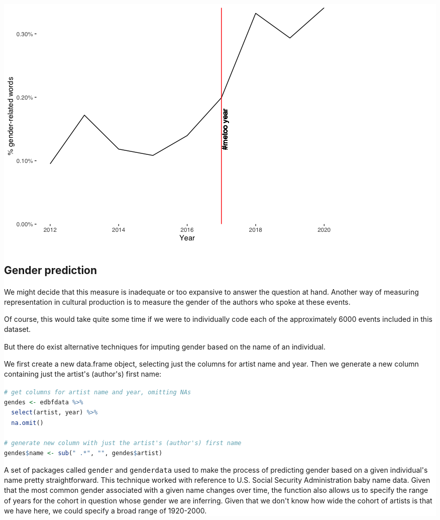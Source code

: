 ![](02-week6_files/figure-html/unnamed-chunk-25-1.png)

## Gender prediction

We might decide that this measure is inadequate or too expansive to answer the question at hand. Another way of measuring representation in cultural production is to measure the gender of the authors who spoke at these events.

Of course, this would take quite some time if we were to individually code each of the approximately 6000 events included in this dataset.

But there do exist alternative techniques for imputing gender based on the name of an individual. 

We first create a new data.frame object, selecting just the columns for artist name and year. Then we generate a new column containing just the artist's (author's) first name:


```r
# get columns for artist name and year, omitting NAs
gendes <- edbfdata %>%
  select(artist, year) %>%
  na.omit()

# generate new column with just the artist's (author's) first name
gendes$name <- sub(" .*", "", gendes$artist)
```

A set of packages called <tt>gender</tt> and <tt>genderdata</tt> used to make the process of predicting gender based on a given individual's name pretty straightforward. This technique worked with reference to  U.S. Social Security Administration baby name data. Given that the most common gender associated with a given name changes over time, the function also allows us to specify the range of years for the cohort in question whose gender we are inferring. Given that we don't know how wide the cohort of artists is that we have here, we could specify a broad range of 1920-2000.
